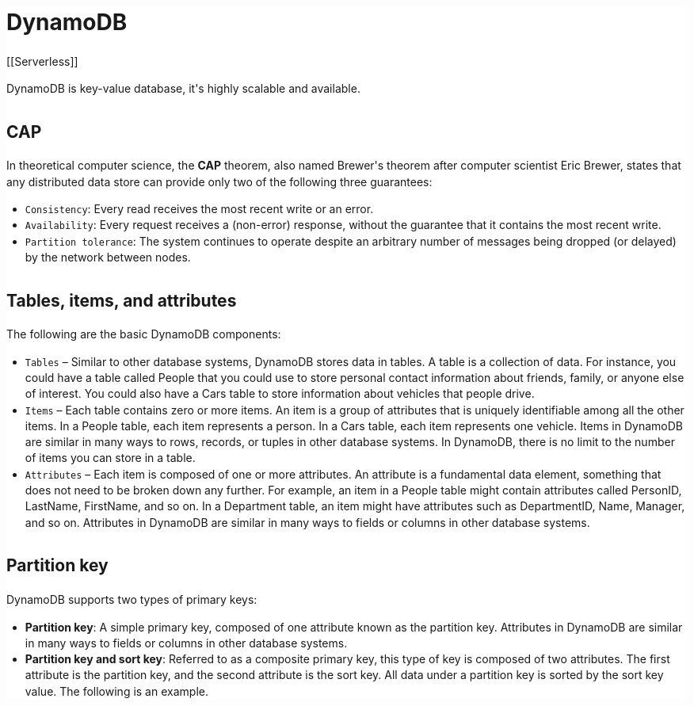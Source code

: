 # DynamoDB
[[Serverless]]

DynamoDB is key-value database, it's highly scalable and available. 

## CAP
In theoretical computer science, the **CAP** theorem, also named Brewer's theorem after computer scientist Eric Brewer, states that any distributed data store can provide only two of the following three guarantees:
- `Consistency`: Every read receives the most recent write or an error.
- `Availability`: Every request receives a (non-error) response, without the guarantee that it contains the most recent write.
- `Partition tolerance`: The system continues to operate despite an arbitrary number of messages being dropped (or delayed) by the network between nodes.

## Tables, items, and attributes

The following are the basic DynamoDB components:

- `Tables` – Similar to other database systems, DynamoDB stores data in tables. A table is a collection of data. For instance, you could have a table called People that you could use to store personal contact information about friends, family, or anyone else of interest. You could also have a Cars table to store information about vehicles that people drive.
- `Items` – Each table contains zero or more items. An item is a group of attributes that is uniquely identifiable among all the other items. In a People table, each item represents a person. In a Cars table, each item represents one vehicle. Items in DynamoDB are similar in many ways to rows, records, or tuples in other database systems. In DynamoDB, there is no limit to the number of items you can store in a table.
- `Attributes` – Each item is composed of one or more attributes. An attribute is a fundamental data element, something that does not need to be broken down any further. For example, an item in a People table might contain attributes called PersonID, LastName, FirstName, and so on. In a Department table, an item might have attributes such as DepartmentID, Name, Manager, and so on. Attributes in DynamoDB are similar in many ways to fields or columns in other database systems.

## Partition key

DynamoDB supports two types of primary keys:

- **Partition key**: A simple primary key, composed of one attribute known as the partition key. Attributes in DynamoDB are similar in many ways to fields or columns in other database systems.
- **Partition key and sort key**: Referred to as a composite primary key, this type of key is composed of two attributes. The first attribute is the partition key, and the second attribute is the sort key. All data under a partition key is sorted by the sort key value. The following is an example.
